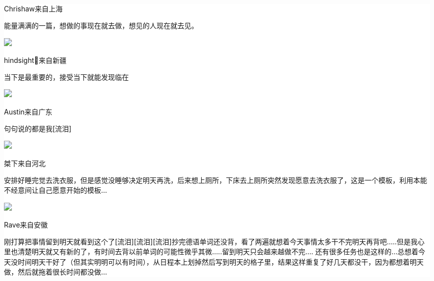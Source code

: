  Chrishaw来自上海
  
  能量满满的一篇，想做的事现在就去做，想见的人现在就去见。
  
  ![](http://mmsns.qpic.cn/mmsns/iaxNB5XaibCeLTYWIUGCYm7cS1kFxTx4ibUSEBZJ6VnOdXPDItJ9PaGRg/0)
  
  hindsight🧊来自新疆
  
  当下是最重要的，接受当下就能发现临在
  
  ![](http://mmsns.qpic.cn/mmsns/iaxNB5XaibCeLTYWIUGCYm7cS1kFxTx4ibUSEBZJ6VnOdXPDItJ9PaGRg/0)
  
  Austin来自广东
  
  句句说的都是我[流泪]
  
  ![](http://mmsns.qpic.cn/mmsns/iaxNB5XaibCeLTYWIUGCYm7cS1kFxTx4ibUSEBZJ6VnOdXPDItJ9PaGRg/0)
  
  桀下来自河北
  
  安排好睡完觉去洗衣服，但是感觉没睡够决定明天再洗，后来想上厕所，下床去上厕所突然发现愿意去洗衣服了，这是一个模板，利用本能不经意间让自己愿意开始的模板...
  
  ![](http://mmsns.qpic.cn/mmsns/iaxNB5XaibCeLTYWIUGCYm7cS1kFxTx4ibUSEBZJ6VnOdXPDItJ9PaGRg/0)
  
  Rave来自安徽
  
  刚打算把事情留到明天就看到这个了[流泪][流泪][流泪]抄完德语单词还没背，看了两遍就想着今天事情太多干不完明天再背吧…..但是我心里也清楚明天就又有新的了，有时间去背以前单词的可能性微乎其微…..留到明天只会越来越做不完….
  还有很多任务也是这样的…总想着今天没时间明天干好了（但其实明明可以有时间），从日程本上划掉然后写到明天的格子里，结果这样重复了好几天都没干，因为都想着明天做，然后就拖着很长时间都没做…
